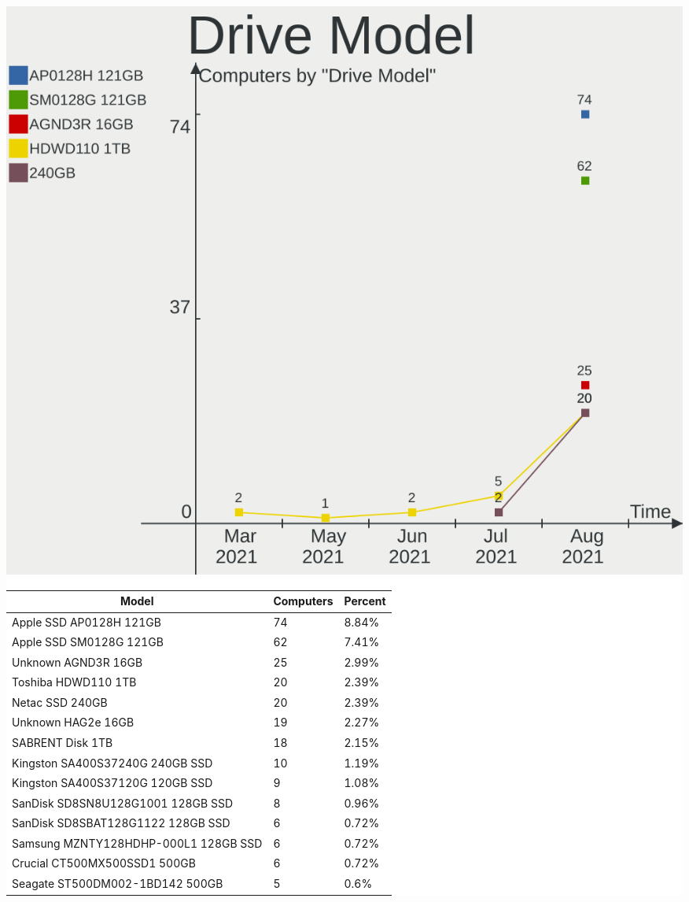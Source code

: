 ![Drive Model](./images/line_chart/drive_model.svg)

| Model                                   | Computers | Percent |
|-----------------------------------------|-----------|---------|
| Apple SSD AP0128H 121GB                 | 74        | 8.84%   |
| Apple SSD SM0128G 121GB                 | 62        | 7.41%   |
| Unknown AGND3R  16GB                    | 25        | 2.99%   |
| Toshiba HDWD110 1TB                     | 20        | 2.39%   |
| Netac SSD 240GB                         | 20        | 2.39%   |
| Unknown HAG2e  16GB                     | 19        | 2.27%   |
| SABRENT Disk 1TB                        | 18        | 2.15%   |
| Kingston SA400S37240G 240GB SSD         | 10        | 1.19%   |
| Kingston SA400S37120G 120GB SSD         | 9         | 1.08%   |
| SanDisk SD8SN8U128G1001 128GB SSD       | 8         | 0.96%   |
| SanDisk SD8SBAT128G1122 128GB SSD       | 6         | 0.72%   |
| Samsung MZNTY128HDHP-000L1 128GB SSD    | 6         | 0.72%   |
| Crucial CT500MX500SSD1 500GB            | 6         | 0.72%   |
| Seagate ST500DM002-1BD142 500GB         | 5         | 0.6%    |